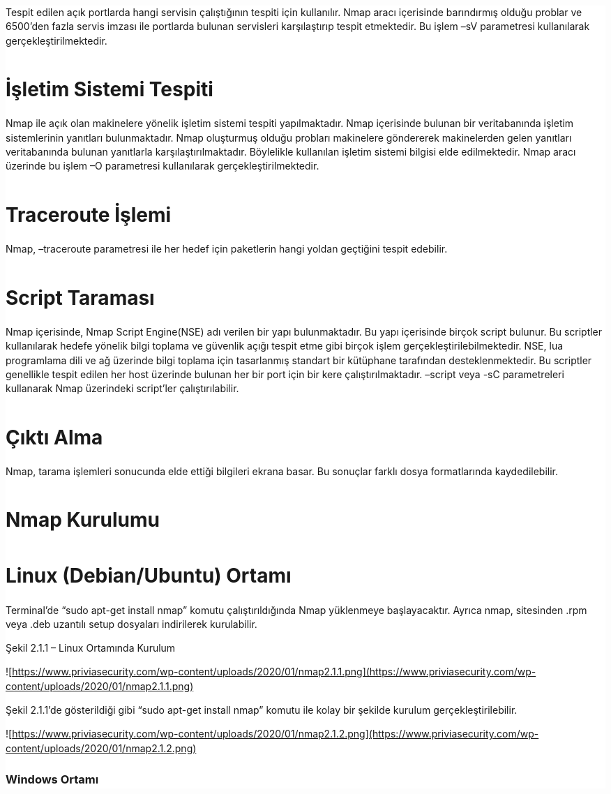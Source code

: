 Tespit edilen açık portlarda hangi servisin çalıştığının tespiti için kullanılır. Nmap aracı içerisinde barındırmış olduğu problar ve 6500’den fazla servis imzası ile portlarda bulunan servisleri karşılaştırıp tespit etmektedir. Bu işlem –sV parametresi kullanılarak gerçekleştirilmektedir.

# **İşletim Sistemi Tespiti**

Nmap ile açık olan makinelere yönelik işletim sistemi tespiti yapılmaktadır. Nmap içerisinde bulunan bir veritabanında işletim sistemlerinin yanıtları bulunmaktadır. Nmap oluşturmuş olduğu probları makinelere göndererek makinelerden gelen yanıtları veritabanında bulunan yanıtlarla karşılaştırılmaktadır. Böylelikle kullanılan işletim sistemi bilgisi elde edilmektedir. Nmap aracı üzerinde bu işlem –O parametresi kullanılarak gerçekleştirilmektedir.

# **Traceroute İşlemi**

Nmap, –traceroute parametresi ile her hedef için paketlerin hangi yoldan geçtiğini tespit edebilir.

# **Script Taraması**

Nmap içerisinde, Nmap Script Engine(NSE) adı verilen bir yapı bulunmaktadır. Bu yapı içerisinde birçok script bulunur. Bu scriptler kullanılarak hedefe yönelik bilgi toplama ve güvenlik açığı tespit etme gibi birçok işlem gerçekleştirilebilmektedir. NSE, lua programlama dili ve ağ üzerinde bilgi toplama için tasarlanmış standart bir kütüphane tarafından desteklenmektedir. Bu scriptler genellikle tespit edilen her host üzerinde bulunan her bir port için bir kere çalıştırılmaktadır. –script veya -sC parametreleri kullanarak Nmap üzerindeki script’ler çalıştırılabilir.

# **Çıktı Alma**

Nmap, tarama işlemleri sonucunda elde ettiği bilgileri ekrana basar. Bu sonuçlar farklı dosya formatlarında kaydedilebilir.

# **Nmap Kurulumu**

# **Linux (Debian/Ubuntu) Ortamı**

Terminal’de “sudo apt-get install nmap” komutu çalıştırıldığında Nmap yüklenmeye başlayacaktır. Ayrıca nmap, sitesinden .rpm veya .deb uzantılı setup dosyaları indirilerek kurulabilir.

Şekil 2.1.1 – Linux Ortamında Kurulum

![https://www.priviasecurity.com/wp-content/uploads/2020/01/nmap2.1.1.png](https://www.priviasecurity.com/wp-content/uploads/2020/01/nmap2.1.1.png)

Şekil 2.1.1’de gösterildiği gibi “sudo apt-get install nmap” komutu ile kolay bir şekilde kurulum gerçekleştirilebilir.

![https://www.priviasecurity.com/wp-content/uploads/2020/01/nmap2.1.2.png](https://www.priviasecurity.com/wp-content/uploads/2020/01/nmap2.1.2.png)

### **Windows Ortamı**
